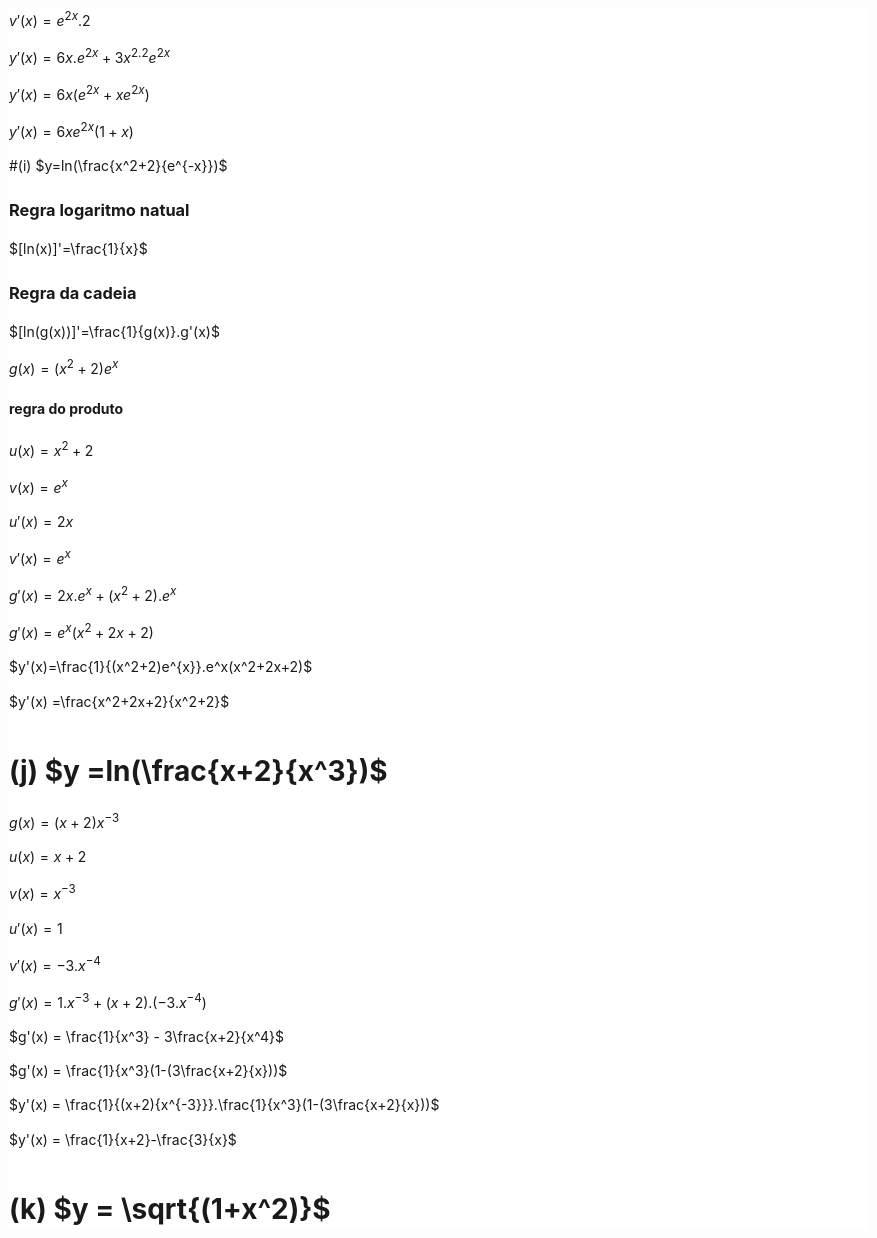 $v'(x) = e^{2x}.2$

$y'(x)=6x.e^{2x}+3x^2.2e^{2x}$

$y'(x)=6x(e^{2x}+xe^{2x})$

$y'(x)=6xe^{2x}(1+x)$

#(i) $y=ln(\frac{x^2+2}{e^{-x}})$

### Regra logaritmo natual
$[ln(x)]'=\frac{1}{x}$

### Regra da cadeia

$[ln(g(x))]'=\frac{1}{g(x)}.g'(x)$

$g(x) = (x^2+2)e^{x}$

#### regra do produto
$u(x) = x^2+2$

$v(x) = e^x$

$u'(x) = 2x$

$v'(x) = e^x$

$g'(x) = 2x.e^x+(x^2+2).e^x$

$g'(x)=e^x(x^2+2x+2)$

$y'(x)=\frac{1}{(x^2+2)e^{x}}.e^x(x^2+2x+2)$

$y'(x) =\frac{x^2+2x+2}{x^2+2}$

# (j) $y =ln(\frac{x+2}{x^3})$

$g(x) = (x+2){x^{-3}}$

$u(x) = x + 2$

$v(x) = x^{-3}$

$u'(x) = 1$

$v'(x) = -3.x^{-4}$

$g'(x) = 1.x^{-3} + (x+2).(-3.x^{-4})$

$g'(x) = \frac{1}{x^3} - 3\frac{x+2}{x^4}$

$g'(x) = \frac{1}{x^3}(1-(3\frac{x+2}{x}))$

$y'(x) = \frac{1}{(x+2){x^{-3}}}.\frac{1}{x^3}(1-(3\frac{x+2}{x}))$

$y'(x) = \frac{1}{x+2}-\frac{3}{x}$

# (k) $y = \sqrt{(1+x^2)}$
